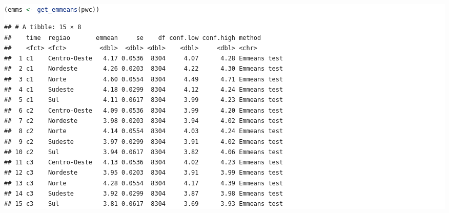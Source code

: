``` r
(emms <- get_emmeans(pwc))
```

    ## # A tibble: 15 × 8
    ##    time  regiao       emmean     se    df conf.low conf.high method      
    ##    <fct> <fct>         <dbl>  <dbl> <dbl>    <dbl>     <dbl> <chr>       
    ##  1 c1    Centro-Oeste   4.17 0.0536  8304     4.07      4.28 Emmeans test
    ##  2 c1    Nordeste       4.26 0.0203  8304     4.22      4.30 Emmeans test
    ##  3 c1    Norte          4.60 0.0554  8304     4.49      4.71 Emmeans test
    ##  4 c1    Sudeste        4.18 0.0299  8304     4.12      4.24 Emmeans test
    ##  5 c1    Sul            4.11 0.0617  8304     3.99      4.23 Emmeans test
    ##  6 c2    Centro-Oeste   4.09 0.0536  8304     3.99      4.20 Emmeans test
    ##  7 c2    Nordeste       3.98 0.0203  8304     3.94      4.02 Emmeans test
    ##  8 c2    Norte          4.14 0.0554  8304     4.03      4.24 Emmeans test
    ##  9 c2    Sudeste        3.97 0.0299  8304     3.91      4.02 Emmeans test
    ## 10 c2    Sul            3.94 0.0617  8304     3.82      4.06 Emmeans test
    ## 11 c3    Centro-Oeste   4.13 0.0536  8304     4.02      4.23 Emmeans test
    ## 12 c3    Nordeste       3.95 0.0203  8304     3.91      3.99 Emmeans test
    ## 13 c3    Norte          4.28 0.0554  8304     4.17      4.39 Emmeans test
    ## 14 c3    Sudeste        3.92 0.0299  8304     3.87      3.98 Emmeans test
    ## 15 c3    Sul            3.81 0.0617  8304     3.69      3.93 Emmeans test
